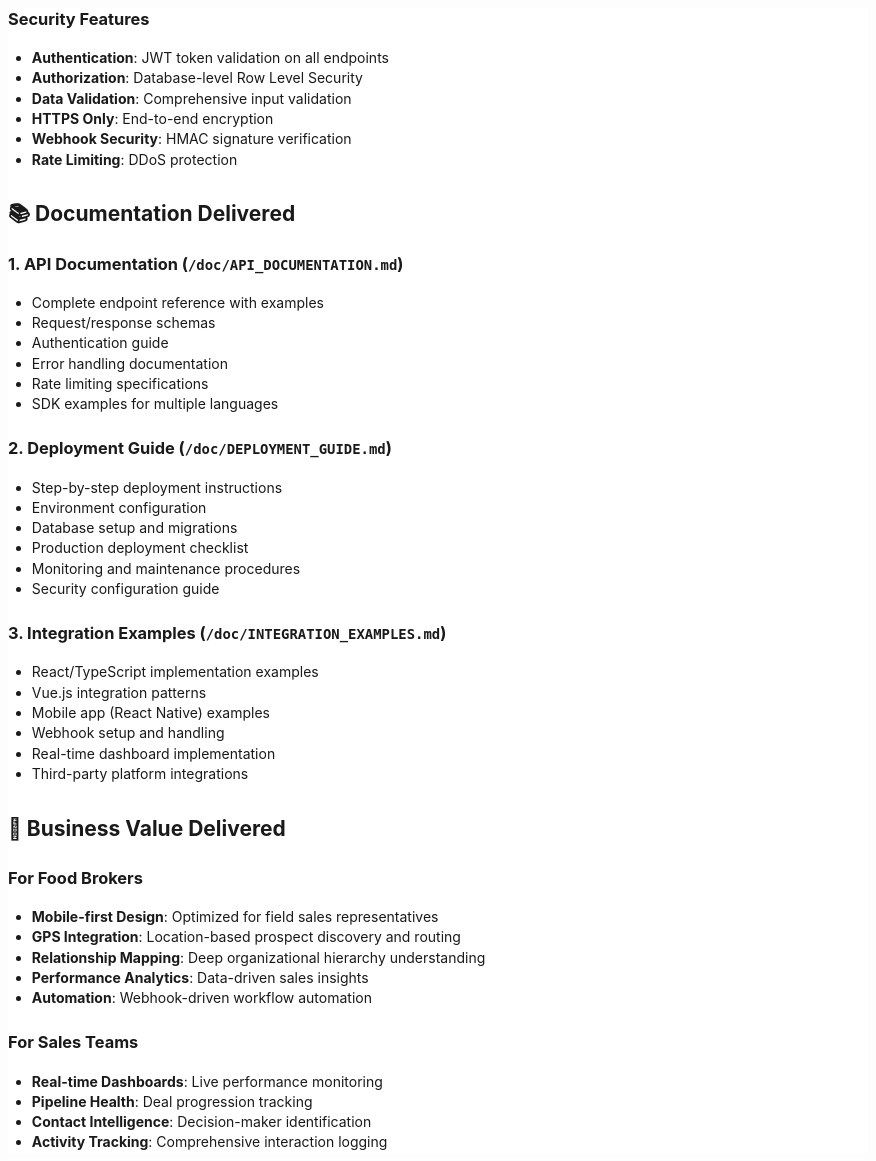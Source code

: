 ### **Security Features**
- **Authentication**: JWT token validation on all endpoints
- **Authorization**: Database-level Row Level Security
- **Data Validation**: Comprehensive input validation
- **HTTPS Only**: End-to-end encryption
- **Webhook Security**: HMAC signature verification
- **Rate Limiting**: DDoS protection

## 📚 Documentation Delivered

### 1. **API Documentation** (`/doc/API_DOCUMENTATION.md`)
- Complete endpoint reference with examples
- Request/response schemas
- Authentication guide
- Error handling documentation
- Rate limiting specifications
- SDK examples for multiple languages

### 2. **Deployment Guide** (`/doc/DEPLOYMENT_GUIDE.md`)
- Step-by-step deployment instructions
- Environment configuration
- Database setup and migrations
- Production deployment checklist
- Monitoring and maintenance procedures
- Security configuration guide

### 3. **Integration Examples** (`/doc/INTEGRATION_EXAMPLES.md`)
- React/TypeScript implementation examples
- Vue.js integration patterns
- Mobile app (React Native) examples
- Webhook setup and handling
- Real-time dashboard implementation
- Third-party platform integrations

## 🎯 Business Value Delivered

### **For Food Brokers**
- **Mobile-first Design**: Optimized for field sales representatives
- **GPS Integration**: Location-based prospect discovery and routing
- **Relationship Mapping**: Deep organizational hierarchy understanding
- **Performance Analytics**: Data-driven sales insights
- **Automation**: Webhook-driven workflow automation

### **For Sales Teams**
- **Real-time Dashboards**: Live performance monitoring
- **Pipeline Health**: Deal progression tracking
- **Contact Intelligence**: Decision-maker identification
- **Activity Tracking**: Comprehensive interaction logging
